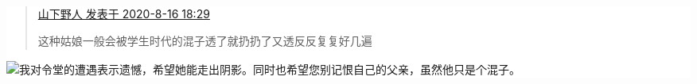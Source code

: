 
<blockquote><a href="httphttps://bbs.saraba1st.com/2b/forum.php?mod=redirect&amp;goto=findpost&amp;pid=48450289&amp;ptid=1954999" target="_blank">山下野人 发表于 2020-8-16 18:29</a>

这种姑娘一般会被学生时代的混子透了就扔扔了又透反反复复好几遍</blockquote>
<img src="https://static.saraba1st.com/image/smiley/face2017/010.png" referrerpolicy="no-referrer">我对令堂的遭遇表示遗憾，希望她能走出阴影。同时也希望您别记恨自己的父亲，虽然他只是个混子。


                                            